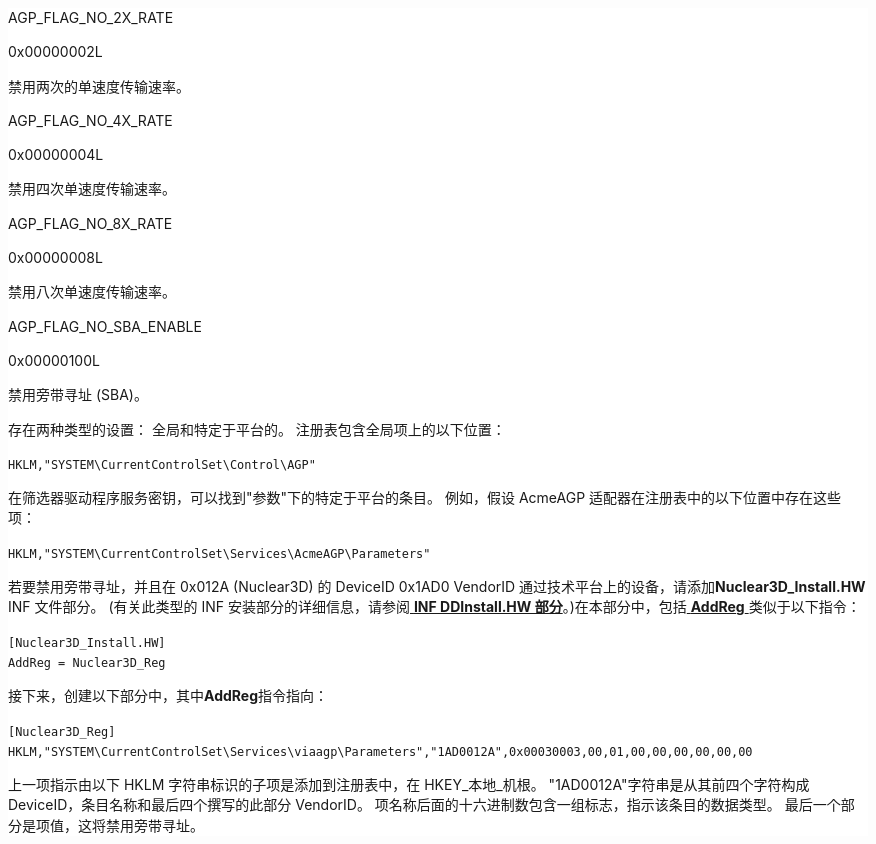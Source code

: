 </tr>
<tr class="even">
<td align="left"><p>AGP_FLAG_NO_2X_RATE</p></td>
<td align="left"><p>0x00000002L</p></td>
<td align="left"><p>禁用两次的单速度传输速率。</p></td>
</tr>
<tr class="odd">
<td align="left"><p>AGP_FLAG_NO_4X_RATE</p></td>
<td align="left"><p>0x00000004L</p></td>
<td align="left"><p>禁用四次单速度传输速率。</p></td>
</tr>
<tr class="even">
<td align="left"><p>AGP_FLAG_NO_8X_RATE</p></td>
<td align="left"><p>0x00000008L</p></td>
<td align="left"><p>禁用八次单速度传输速率。</p></td>
</tr>
<tr class="odd">
<td align="left"><p>AGP_FLAG_NO_SBA_ENABLE</p></td>
<td align="left"><p>0x00000100L</p></td>
<td align="left"><p>禁用旁带寻址 (SBA)。</p></td>
</tr>
</tbody>
</table>

 

存在两种类型的设置： 全局和特定于平台的。 注册表包含全局项上的以下位置：

```registry
HKLM,"SYSTEM\CurrentControlSet\Control\AGP"
```

在筛选器驱动程序服务密钥，可以找到"参数"下的特定于平台的条目。 例如，假设 AcmeAGP 适配器在注册表中的以下位置中存在这些项：

```registry
HKLM,"SYSTEM\CurrentControlSet\Services\AcmeAGP\Parameters"
```

若要禁用旁带寻址，并且在 0x012A (Nuclear3D) 的 DeviceID 0x1AD0 VendorID 通过技术平台上的设备，请添加**Nuclear3D\_Install.HW** INF 文件部分。 (有关此类型的 INF 安装部分的详细信息，请参阅[ **INF DDInstall.HW 部分**](https://msdn.microsoft.com/library/windows/hardware/ff547330)。)在本部分中，包括[ **AddReg** ](https://msdn.microsoft.com/library/windows/hardware/ff546320)类似于以下指令：

```inf
[Nuclear3D_Install.HW] 
AddReg = Nuclear3D_Reg 
```

接下来，创建以下部分中，其中**AddReg**指令指向：

```inf
[Nuclear3D_Reg] 
HKLM,"SYSTEM\CurrentControlSet\Services\viaagp\Parameters","1AD0012A",0x00030003,00,01,00,00,00,00,00,00 
```

上一项指示由以下 HKLM 字符串标识的子项是添加到注册表中，在 HKEY\_本地\_机根。 "1AD0012A"字符串是从其前四个字符构成 DeviceID，条目名称和最后四个撰写的此部分 VendorID。 项名称后面的十六进制数包含一组标志，指示该条目的数据类型。 最后一个部分是项值，这将禁用旁带寻址。
